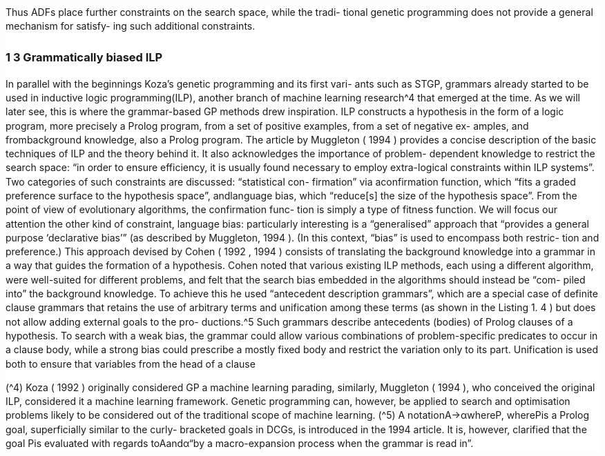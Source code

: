 Thus ADFs place further constraints on the search space, while the tradi-
tional genetic programming does not provide a general mechanism for satisfy-
ing such additional constraints.


### 1 3 Grammatically biased ILP

In parallel with the beginnings Koza’s genetic programming and its first vari-
ants such as STGP, grammars already started to be used in inductive logic
programming(ILP), another branch of machine learning research^4 that emerged
at the time. As we will later see, this is where the grammar-based GP methods
drew inspiration.
ILP constructs a hypothesis in the form of a logic program, more precisely
a Prolog program, from a set of positive examples, from a set of negative ex-
amples, and frombackground knowledge, also a Prolog program. The article
by Muggleton ( 1994 ) provides a concise description of the basic techniques of
ILP and the theory behind it. It also acknowledges the importance of problem-
dependent knowledge to restrict the search space: “in order to ensure efficiency,
it is usually found necessary to employ extra-logical constraints within ILP
systems”. Two categories of such constraints are discussed: “statistical con-
firmation” via aconfirmation function, which “fits a graded preference surface
to the hypothesis space”, andlanguage bias, which “reduce[s] the size of the
hypothesis space”.
From the point of view of evolutionary algorithms, the confirmation func-
tion is simply a type of fitness function. We will focus our attention the other
kind of constraint, language bias: particularly interesting is a “generalised”
approach that “provides a general purpose ‘declarative bias’” (as described by
Muggleton, 1994 ). (In this context, “bias” is used to encompass both restric-
tion and preference.) This approach devised by Cohen ( 1992 , 1994 ) consists of
translating the background knowledge into a grammar in a way that guides
the formation of a hypothesis. Cohen noted that various existing ILP methods,
each using a different algorithm, were well-suited for different problems, and
felt that the search bias embedded in the algorithms should instead be “com-
piled into” the background knowledge. To achieve this he used “antecedent
description grammars”, which are a special case of definite clause grammars
that retains the use of arbitrary terms and unification among these terms (as
shown in the Listing 1. 4 ) but does not allow adding external goals to the pro-
ductions.^5 Such grammars describe antecedents (bodies) of Prolog clauses of a
hypothesis.
To search with a weak bias, the grammar could allow various combinations
of problem-specific predicates to occur in a clause body, while a strong bias
could prescribe a mostly fixed body and restrict the variation only to its part.
Unification is used both to ensure that variables from the head of a clause

(^4) Koza ( 1992 ) originally considered GP a machine learning parading, similarly, Muggleton
( 1994 ), who conceived the original ILP, considered it a machine learning framework. Genetic
programming can, however, be applied to search and optimisation problems likely to be
considered out of the traditional scope of machine learning.
(^5) A notationA→αwhereP, wherePis a Prolog goal, superficially similar to the curly-
bracketed goals in DCGs, is introduced in the 1994 article. It is, however, clarified that the goal
Pis evaluated with regards toAandα“by a macro-expansion process when the grammar is
read in”.
